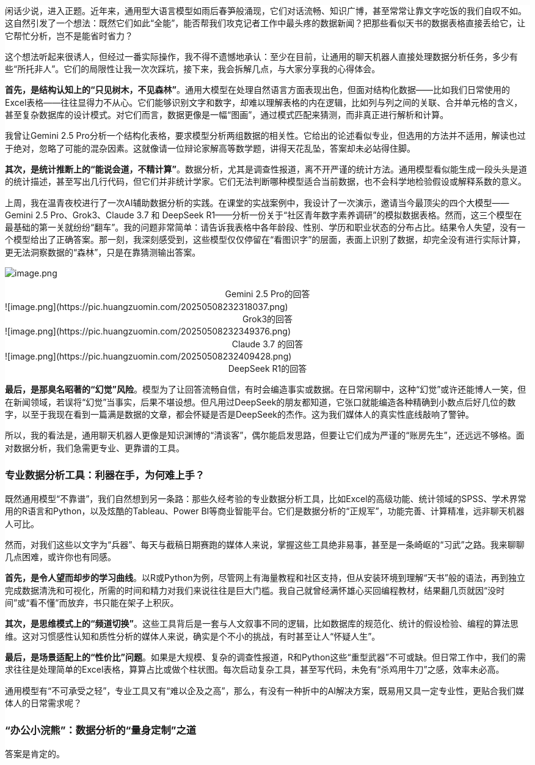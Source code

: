 闲话少说，进入正题。近年来，通用型大语言模型如雨后春笋般涌现，它们对话流畅、知识广博，甚至常常让靠文字吃饭的我们自叹不如。这自然引发了一个想法：既然它们如此“全能”，能否帮我们攻克记者工作中最头疼的数据新闻？把那些看似天书的数据表格直接丢给它，让它帮忙分析，岂不是能省时省力？

这个想法听起来很诱人，但经过一番实际操作，我不得不遗憾地承认：至少在目前，让通用的聊天机器人直接处理数据分析任务，多少有些“所托非人”。它们的局限性让我一次次踩坑，接下来，我会拆解几点，与大家分享我的心得体会。

**首先，是结构认知上的“只见树木，不见森林”**。通用大模型在处理自然语言方面表现出色，但面对结构化数据——比如我们日常使用的Excel表格——往往显得力不从心。它们能够识别文字和数字，却难以理解表格的内在逻辑，比如列与列之间的关联、合并单元格的含义，甚至复杂数据库的设计模式。对它们而言，数据更像是一幅“图画”，通过模式匹配来猜测，而非真正进行解析和计算。

我曾让Gemini 2.5 Pro分析一个结构化表格，要求模型分析两组数据的相关性。它给出的论述看似专业，但选用的方法并不适用，解读也过于绝对，忽略了可能的混杂因素。这就像请一位辩论家解高等数学题，讲得天花乱坠，答案却未必站得住脚。

**其次，是统计推断上的“能说会道，不精计算”**。数据分析，尤其是调查性报道，离不开严谨的统计方法。通用模型看似能生成一段头头是道的统计描述，甚至写出几行代码，但它们并非统计学家。它们无法判断哪种模型适合当前数据，也不会科学地检验假设或解释系数的意义。

上周，我在温青夜校进行了一次AI辅助数据分析的实践。在课堂的实战案例中，我设计了一次演示，邀请当今最顶尖的四个大模型——Gemini 2.5 Pro、Grok3、Claude 3.7 和 DeepSeek R1——分析一份关于“社区青年数字素养调研”的模拟数据表格。然而，这三个模型在最基础的第一关就纷纷“翻车”。我的问题非常简单：请告诉我表格中各年龄段、性别、学历和职业状态的分布占比。结果令人失望，没有一个模型给出了正确答案。那一刻，我深刻感受到，这些模型仅仅停留在“看图识字”的层面，表面上识别了数据，却完全没有进行实际计算，更无法洞察数据的“森林”，只是在靠猜测输出答案。

![image.png](https://pic.huangzuomin.com/20250508232247539.png)
<center>Gemini 2.5 Pro的回答</center>
![image.png](https://pic.huangzuomin.com/20250508232318037.png)
<center>Grok3的回答</center>
![image.png](https://pic.huangzuomin.com/20250508232349376.png)
<center>Claude 3.7 的回答</center>
![image.png](https://pic.huangzuomin.com/20250508232409428.png)
<center>DeepSeek R1的回答</center>


**最后，是那臭名昭著的“幻觉”风险**。模型为了让回答流畅自信，有时会编造事实或数据。在日常闲聊中，这种“幻觉”或许还能博人一笑，但在新闻领域，若误将“幻觉”当事实，后果不堪设想。但凡用过DeepSeek的朋友都知道，它张口就能编造各种精确到小数点后好几位的数字，以至于我现在看到一篇满是数据的文章，都会怀疑是否是DeepSeek的杰作。这为我们媒体人的真实性底线敲响了警钟。

所以，我的看法是，通用聊天机器人更像是知识渊博的“清谈客”，偶尔能启发思路，但要让它们成为严谨的“账房先生”，还远远不够格。面对数据分析，我们急需更专业、更靠谱的工具。

### **专业数据分析工具：利器在手，为何难上手？**

既然通用模型“不靠谱”，我们自然想到另一条路：那些久经考验的专业数据分析工具，比如Excel的高级功能、统计领域的SPSS、学术界常用的R语言和Python，以及炫酷的Tableau、Power BI等商业智能平台。它们是数据分析的“正规军”，功能完善、计算精准，远非聊天机器人可比。

然而，对我们这些以文字为“兵器”、每天与截稿日期赛跑的媒体人来说，掌握这些工具绝非易事，甚至是一条崎岖的“习武”之路。我来聊聊几点困难，或许你也有同感。

**首先，是令人望而却步的学习曲线**。以R或Python为例，尽管网上有海量教程和社区支持，但从安装环境到理解“天书”般的语法，再到独立完成数据清洗和可视化，所需的时间和精力对我们来说往往是巨大门槛。我自己就曾经满怀雄心买回编程教材，结果翻几页就因“没时间”或“看不懂”而放弃，书只能在架子上积灰。

**其次，是思维模式上的“频道切换”**。这些工具背后是一套与人文叙事不同的逻辑，比如数据库的规范化、统计的假设检验、编程的算法思维。这对习惯感性认知和质性分析的媒体人来说，确实是个不小的挑战，有时甚至让人“怀疑人生”。

**最后，是场景适配上的“性价比”问题**。如果是大规模、复杂的调查性报道，R和Python这些“重型武器”不可或缺。但日常工作中，我们的需求往往是处理简单的Excel表格，算算占比或做个柱状图。每次启动复杂工具，甚至写代码，未免有“杀鸡用牛刀”之感，效率未必高。

通用模型有“不可承受之轻”，专业工具又有“难以企及之高”，那么，有没有一种折中的AI解决方案，既易用又具一定专业性，更贴合我们媒体人的日常需求呢？

### **“办公小浣熊”：数据分析的“量身定制”之道**

答案是肯定的。
